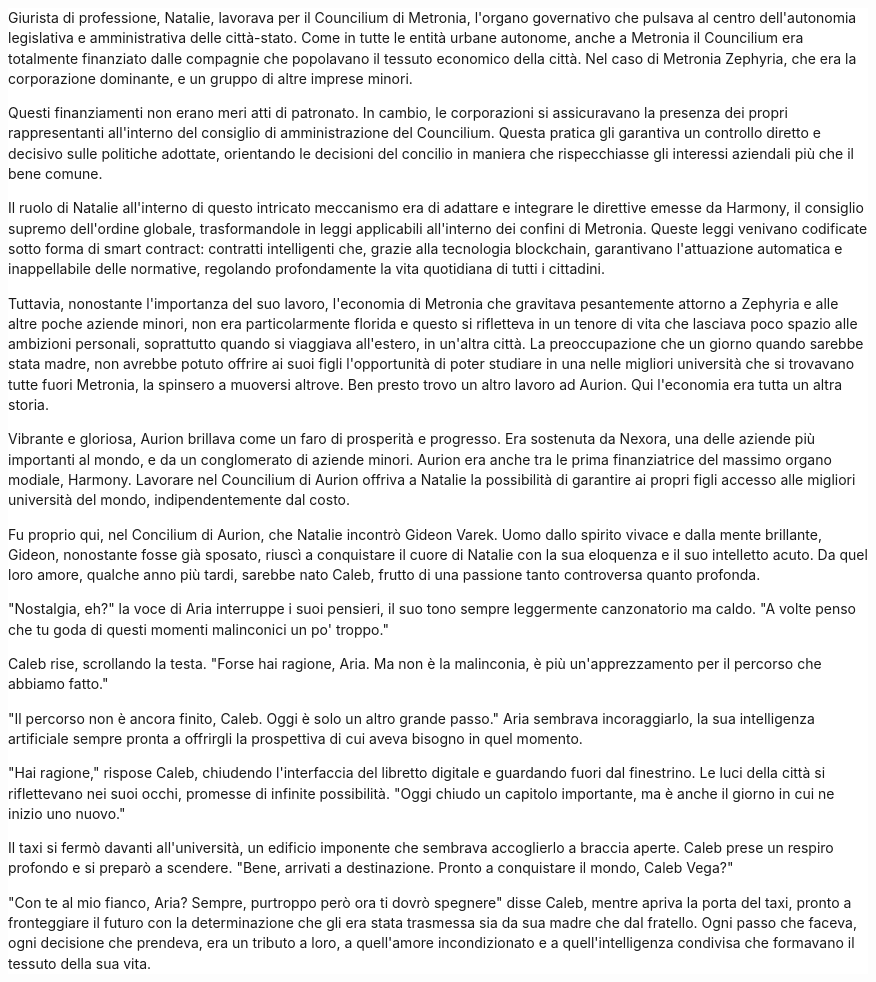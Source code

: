 Giurista di professione, Natalie, lavorava per il Councilium di Metronia, l'organo governativo che pulsava al centro dell'autonomia legislativa e amministrativa delle città-stato. Come in tutte le entità urbane autonome, anche a Metronia il Councilium era totalmente finanziato dalle compagnie che popolavano il tessuto economico della città. Nel caso di Metronia Zephyria, che era la corporazione dominante, e un gruppo di altre imprese minori.

Questi finanziamenti non erano meri atti di patronato. In cambio, le corporazioni si assicuravano la presenza dei propri rappresentanti all'interno del consiglio di amministrazione del Councilium. Questa pratica gli garantiva un controllo diretto e decisivo sulle politiche adottate, orientando le decisioni del concilio in maniera che rispecchiasse gli interessi aziendali più che il bene comune.

Il ruolo di Natalie all'interno di questo intricato meccanismo era di adattare e integrare le direttive emesse da Harmony, il consiglio supremo dell'ordine globale, trasformandole in leggi applicabili all'interno dei confini di Metronia. Queste leggi venivano codificate sotto forma di smart contract: contratti intelligenti che, grazie alla tecnologia blockchain, garantivano l'attuazione automatica e inappellabile delle normative, regolando profondamente la vita quotidiana di tutti i cittadini.

Tuttavia, nonostante l'importanza del suo lavoro, l'economia di Metronia che gravitava pesantemente attorno a Zephyria e alle altre poche aziende minori, non era particolarmente florida e questo si rifletteva in un tenore di vita che lasciava poco spazio alle ambizioni personali, soprattutto quando si viaggiava all'estero, in un'altra città. La preoccupazione che un giorno quando sarebbe stata madre, non avrebbe potuto offrire ai suoi figli l'opportunità di poter studiare in una nelle migliori università che si trovavano tutte fuori Metronia, la spinsero a muoversi altrove. Ben presto trovo un altro lavoro ad Aurion. Qui l'economia era tutta un altra storia.

Vibrante e gloriosa, Aurion brillava come un faro di prosperità e progresso. Era sostenuta da Nexora, una delle aziende più importanti al mondo, e da un conglomerato di aziende minori. Aurion era anche tra le prima finanziatrice del massimo organo modiale, Harmony. Lavorare nel Councilium di Aurion offriva a Natalie la possibilità di garantire ai propri figli accesso alle migliori università del mondo, indipendentemente dal costo.

Fu proprio qui, nel Concilium di Aurion, che  Natalie incontrò Gideon Varek. Uomo dallo spirito vivace e dalla mente brillante, Gideon, nonostante fosse già sposato, riuscì a conquistare il cuore di Natalie con la sua eloquenza e il suo intelletto acuto. Da quel loro amore, qualche anno più tardi, sarebbe nato Caleb, frutto di una passione tanto controversa quanto profonda.

"Nostalgia, eh?" la voce di Aria interruppe i suoi pensieri, il suo tono sempre leggermente canzonatorio ma caldo. "A volte penso che tu goda di questi momenti malinconici un po' troppo."

Caleb rise, scrollando la testa. "Forse hai ragione, Aria. Ma non è la malinconia, è più un'apprezzamento per il percorso che abbiamo fatto."

"Il percorso non è ancora finito, Caleb. Oggi è solo un altro grande passo." Aria sembrava incoraggiarlo, la sua intelligenza artificiale sempre pronta a offrirgli la prospettiva di cui aveva bisogno in quel momento.

"Hai ragione," rispose Caleb, chiudendo l'interfaccia del libretto digitale e guardando fuori dal finestrino. Le luci della città si riflettevano nei suoi occhi, promesse di infinite possibilità. "Oggi chiudo un capitolo importante, ma è anche il giorno in cui ne inizio uno nuovo."

Il taxi si fermò davanti all'università, un edificio imponente che sembrava accoglierlo a braccia aperte. Caleb prese un respiro profondo e si preparò a scendere. "Bene, arrivati a destinazione. Pronto a conquistare il mondo, Caleb Vega?"

"Con te al mio fianco, Aria? Sempre, purtroppo però ora ti dovrò spegnere" disse Caleb, mentre apriva la porta del taxi, pronto a fronteggiare il futuro con la determinazione che gli era stata trasmessa sia da sua madre che dal fratello. Ogni passo che faceva, ogni decisione che prendeva, era un tributo a loro, a quell'amore incondizionato e a quell'intelligenza condivisa che formavano il tessuto della sua vita.
